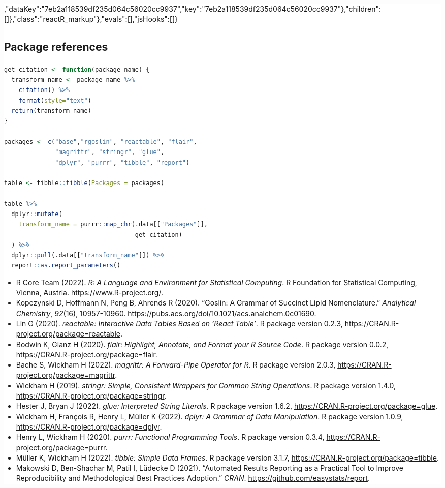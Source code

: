 ,"dataKey":"7eb2a118539df235d064c56020cc9937","key":"7eb2a118539df235d064c56020cc9937"},"children":[]},"class":"reactR_markup"},"evals":[],"jsHooks":[]}</script>

## Package references

``` r
get_citation <- function(package_name) {
  transform_name <- package_name %>% 
    citation() %>% 
    format(style="text")
  return(transform_name)
} 

packages <- c("base","rgoslin", "reactable", "flair",
              "magrittr", "stringr", "glue", 
              "dplyr", "purrr", "tibble", "report")

table <- tibble::tibble(Packages = packages)

table %>%
  dplyr::mutate(
    transform_name = purrr::map_chr(.data[["Packages"]],
                                    get_citation)
  ) %>% 
  dplyr::pull(.data[["transform_name"]]) %>% 
  report::as.report_parameters()
```

-   R Core Team (2022). *R: A Language and Environment for Statistical
    Computing*. R Foundation for Statistical Computing, Vienna, Austria.
    <https://www.R-project.org/>.
-   Kopczynski D, Hoffmann N, Peng B, Ahrends R (2020). “Goslin: A Grammar
    of Succinct Lipid Nomenclature.” *Analytical Chemistry*, *92*(16),
    10957-10960. <https://pubs.acs.org/doi/10.1021/acs.analchem.0c01690>.
-   Lin G (2020). *reactable: Interactive Data Tables Based on ‘React
    Table’*. R package version 0.2.3,
    <https://CRAN.R-project.org/package=reactable>.
-   Bodwin K, Glanz H (2020). *flair: Highlight, Annotate, and Format your
    R Source Code*. R package version 0.0.2,
    <https://CRAN.R-project.org/package=flair>.
-   Bache S, Wickham H (2022). *magrittr: A Forward-Pipe Operator for R*. R
    package version 2.0.3, <https://CRAN.R-project.org/package=magrittr>.
-   Wickham H (2019). *stringr: Simple, Consistent Wrappers for Common
    String Operations*. R package version 1.4.0,
    <https://CRAN.R-project.org/package=stringr>.
-   Hester J, Bryan J (2022). *glue: Interpreted String Literals*. R
    package version 1.6.2, <https://CRAN.R-project.org/package=glue>.
-   Wickham H, François R, Henry L, Müller K (2022). *dplyr: A Grammar of
    Data Manipulation*. R package version 1.0.9,
    <https://CRAN.R-project.org/package=dplyr>.
-   Henry L, Wickham H (2020). *purrr: Functional Programming Tools*. R
    package version 0.3.4, <https://CRAN.R-project.org/package=purrr>.
-   Müller K, Wickham H (2022). *tibble: Simple Data Frames*. R package
    version 3.1.7, <https://CRAN.R-project.org/package=tibble>.
-   Makowski D, Ben-Shachar M, Patil I, Lüdecke D (2021). “Automated
    Results Reporting as a Practical Tool to Improve Reproducibility and
    Methodological Best Practices Adoption.” *CRAN*.
    <https://github.com/easystats/report>.
